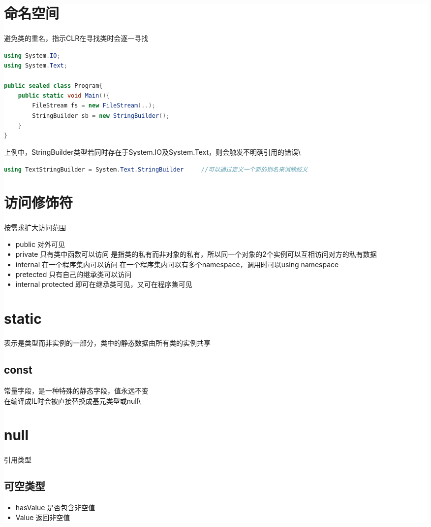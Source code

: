 # 命名空间
避免类的重名，指示CLR在寻找类时会逐一寻找

```c#
using System.IO;
using System.Text;

public sealed class Program{
    public static void Main(){
        FileStream fs = new FileStream(..);
        StringBuilder sb = new StringBuilder();
    }
}
```

上例中，StringBuilder类型若同时存在于System.IO及System.Text，则会触发不明确引用的错误\
```c#
using TextStringBuilder = System.Text.StringBuilder     //可以通过定义一个新的别名来消除歧义
```



# 访问修饰符
按需求扩大访问范围
* public  对外可见
* private  只有类中函数可以访问   是指类的私有而非对象的私有，所以同一个对象的2个实例可以互相访问对方的私有数据
* internal  在一个程序集内可以访问  在一个程序集内可以有多个namespace，调用时可以using namespace
* pretected  只有自己的继承类可以访问
* internal protected  即可在继承类可见，又可在程序集可见



# static
表示是类型而非实例的一部分，类中的静态数据由所有类的实例共享

## const
常量字段，是一种特殊的静态字段，值永远不变\
在编译成IL时会被直接替换成基元类型或null\



# null
引用类型

## 可空类型
* hasValue  是否包含非空值
* Value  返回非空值


